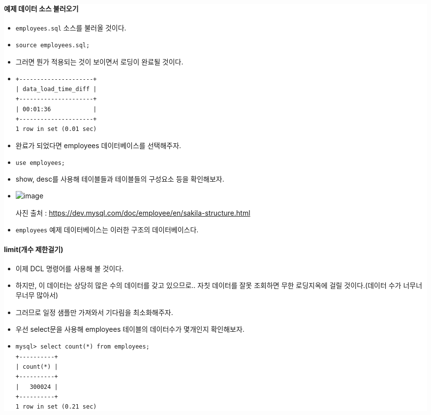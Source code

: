 

#### 예제 데이터 소스 불러오기

* `employees.sql` 소스를 불러올 것이다. 

* ```mysql
  source employees.sql;
  ```

* 그러면 뭔가 적용되는 것이 보이면서 로딩이 완료될 것이다.

* ```mysql
  +---------------------+
  | data_load_time_diff |
  +---------------------+
  | 00:01:36            |
  +---------------------+
  1 row in set (0.01 sec)
  ```

* 완료가 되었다면 employees 데이터베이스를 선택해주자.

* ```mysql
  use employees;
  ```

* show, desc를 사용해 테이블들과 테이블들의 구성요소 등을 확인해보자.

* ![image](https://user-images.githubusercontent.com/75322297/152360677-30a35c44-b040-4a0d-8ecf-ae20d0ee7f80.png)

  사진 출처 : https://dev.mysql.com/doc/employee/en/sakila-structure.html

* `employees` 예제 데이터베이스는 이러한 구조의 데이터베이스다.





#### limit(개수 제한걸기)

* 이제 DCL 명령어를 사용해 볼 것이다.

* 하지만, 이 데이터는 상당히 많은 수의 데이터를 갖고 있으므로.. 자칫 데이터를 잘못 조회하면 무한 로딩지옥에 걸릴 것이다.(데이터 수가 너무너무너무 많아서)

* 그러므로 일정 샘플만 가져와서 기다림을 최소화해주자.

* 우선 select문을 사용해 employees 테이블의 데이터수가 몇개인지 확인해보자.

* ```mysql
  mysql> select count(*) from employees;
  +----------+
  | count(*) |
  +----------+
  |   300024 |
  +----------+
  1 row in set (0.21 sec)
  ```
